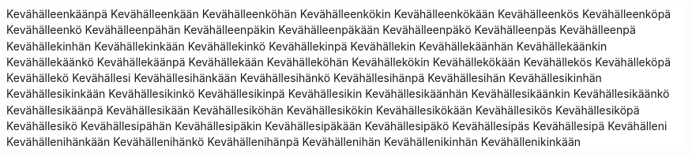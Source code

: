Kevähälleenkäänpä
Kevähälleenkään
Kevähälleenköhän
Kevähälleenkökin
Kevähälleenkökään
Kevähälleenkös
Kevähälleenköpä
Kevähälleenkö
Kevähälleenpähän
Kevähälleenpäkin
Kevähälleenpäkään
Kevähälleenpäkö
Kevähälleenpäs
Kevähälleenpä
Kevähällekinhän
Kevähällekinkään
Kevähällekinkö
Kevähällekinpä
Kevähällekin
Kevähällekäänhän
Kevähällekäänkin
Kevähällekäänkö
Kevähällekäänpä
Kevähällekään
Kevähälleköhän
Kevähällekökin
Kevähällekökään
Kevähällekös
Kevähälleköpä
Kevähällekö
Kevähällesi
Kevähällesihänkään
Kevähällesihänkö
Kevähällesihänpä
Kevähällesihän
Kevähällesikinhän
Kevähällesikinkään
Kevähällesikinkö
Kevähällesikinpä
Kevähällesikin
Kevähällesikäänhän
Kevähällesikäänkin
Kevähällesikäänkö
Kevähällesikäänpä
Kevähällesikään
Kevähällesiköhän
Kevähällesikökin
Kevähällesikökään
Kevähällesikös
Kevähällesiköpä
Kevähällesikö
Kevähällesipähän
Kevähällesipäkin
Kevähällesipäkään
Kevähällesipäkö
Kevähällesipäs
Kevähällesipä
Kevähälleni
Kevähällenihänkään
Kevähällenihänkö
Kevähällenihänpä
Kevähällenihän
Kevähällenikinhän
Kevähällenikinkään